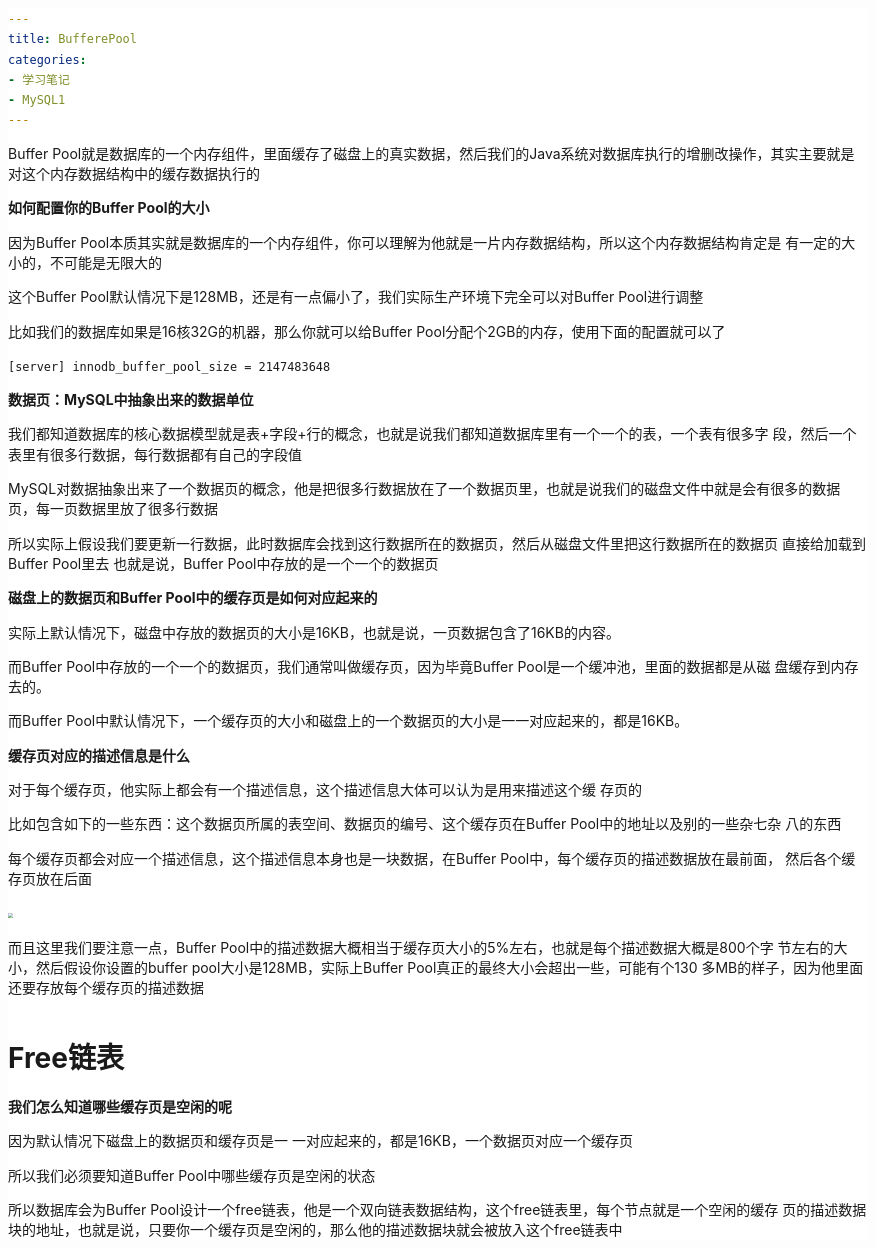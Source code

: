 ```yaml
---
title: BufferePool
categories: 
- 学习笔记
- MySQL1
---
```


Buffer Pool就是数据库的一个内存组件，里面缓存了磁盘上的真实数据，然后我们的Java系统对数据库执行的增删改操作，其实主要就是对这个内存数据结构中的缓存数据执行的

**如何配置你的Buffer Pool的大小**

因为Buffer Pool本质其实就是数据库的一个内存组件，你可以理解为他就是一片内存数据结构，所以这个内存数据结构肯定是 有一定的大小的，不可能是无限大的

这个Buffer Pool默认情况下是128MB，还是有一点偏小了，我们实际生产环境下完全可以对Buffer Pool进行调整

比如我们的数据库如果是16核32G的机器，那么你就可以给Buffer Pool分配个2GB的内存，使用下面的配置就可以了

`[server] innodb_buffer_pool_size = 2147483648`

**数据页：MySQL中抽象出来的数据单位**

我们都知道数据库的核心数据模型就是表+字段+行的概念，也就是说我们都知道数据库里有一个一个的表，一个表有很多字 段，然后一个表里有很多行数据，每行数据都有自己的字段值

MySQL对数据抽象出来了一个数据页的概念，他是把很多行数据放在了一个数据页里，也就是说我们的磁盘文件中就是会有很多的数据页，每一页数据里放了很多行数据

所以实际上假设我们要更新一行数据，此时数据库会找到这行数据所在的数据页，然后从磁盘文件里把这行数据所在的数据页 直接给加载到Buffer Pool里去 也就是说，Buffer Pool中存放的是一个一个的数据页

**磁盘上的数据页和Buffer Pool中的缓存页是如何对应起来的**

 实际上默认情况下，磁盘中存放的数据页的大小是16KB，也就是说，一页数据包含了16KB的内容。

而Buffer Pool中存放的一个一个的数据页，我们通常叫做缓存页，因为毕竟Buffer Pool是一个缓冲池，里面的数据都是从磁 盘缓存到内存去的。

而Buffer Pool中默认情况下，一个缓存页的大小和磁盘上的一个数据页的大小是一一对应起来的，都是16KB。

**缓存页对应的描述信息是什么**

对于每个缓存页，他实际上都会有一个描述信息，这个描述信息大体可以认为是用来描述这个缓 存页的

比如包含如下的一些东西：这个数据页所属的表空间、数据页的编号、这个缓存页在Buffer Pool中的地址以及别的一些杂七杂 八的东西

每个缓存页都会对应一个描述信息，这个描述信息本身也是一块数据，在Buffer Pool中，每个缓存页的描述数据放在最前面， 然后各个缓存页放在后面

<img src="https://xiaoflyfish.oss-cn-beijing.aliyuncs.com/image/20210212175324.png" style="zoom:33%;" />

而且这里我们要注意一点，Buffer Pool中的描述数据大概相当于缓存页大小的5%左右，也就是每个描述数据大概是800个字 节左右的大小，然后假设你设置的buffer pool大小是128MB，实际上Buffer Pool真正的最终大小会超出一些，可能有个130 多MB的样子，因为他里面还要存放每个缓存页的描述数据

# Free链表

**我们怎么知道哪些缓存页是空闲的呢**

因为默认情况下磁盘上的数据页和缓存页是一 一对应起来的，都是16KB，一个数据页对应一个缓存页

所以我们必须要知道Buffer Pool中哪些缓存页是空闲的状态

所以数据库会为Buffer Pool设计一个free链表，他是一个双向链表数据结构，这个free链表里，每个节点就是一个空闲的缓存 页的描述数据块的地址，也就是说，只要你一个缓存页是空闲的，那么他的描述数据块就会被放入这个free链表中

